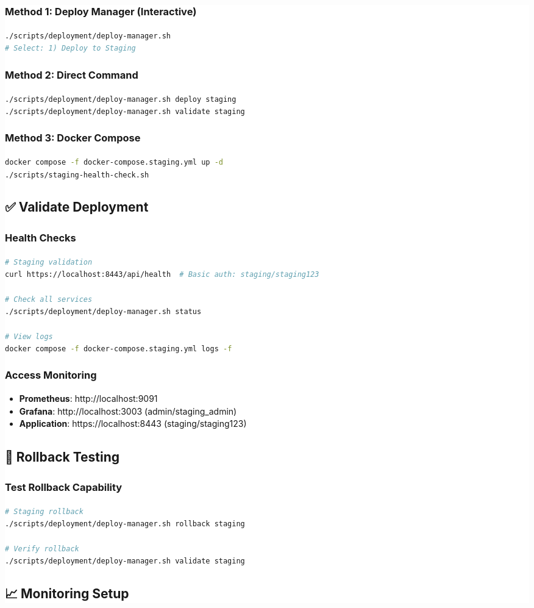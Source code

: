 ### Method 1: Deploy Manager (Interactive)
```bash
./scripts/deployment/deploy-manager.sh
# Select: 1) Deploy to Staging
```

### Method 2: Direct Command
```bash
./scripts/deployment/deploy-manager.sh deploy staging
./scripts/deployment/deploy-manager.sh validate staging
```

### Method 3: Docker Compose
```bash
docker compose -f docker-compose.staging.yml up -d
./scripts/staging-health-check.sh
```

## ✅ Validate Deployment

### Health Checks
```bash
# Staging validation
curl https://localhost:8443/api/health  # Basic auth: staging/staging123

# Check all services
./scripts/deployment/deploy-manager.sh status

# View logs
docker compose -f docker-compose.staging.yml logs -f
```

### Access Monitoring
- **Prometheus**: http://localhost:9091
- **Grafana**: http://localhost:3003 (admin/staging_admin)
- **Application**: https://localhost:8443 (staging/staging123)

## 🔄 Rollback Testing

### Test Rollback Capability
```bash
# Staging rollback
./scripts/deployment/deploy-manager.sh rollback staging

# Verify rollback
./scripts/deployment/deploy-manager.sh validate staging
```

## 📈 Monitoring Setup
